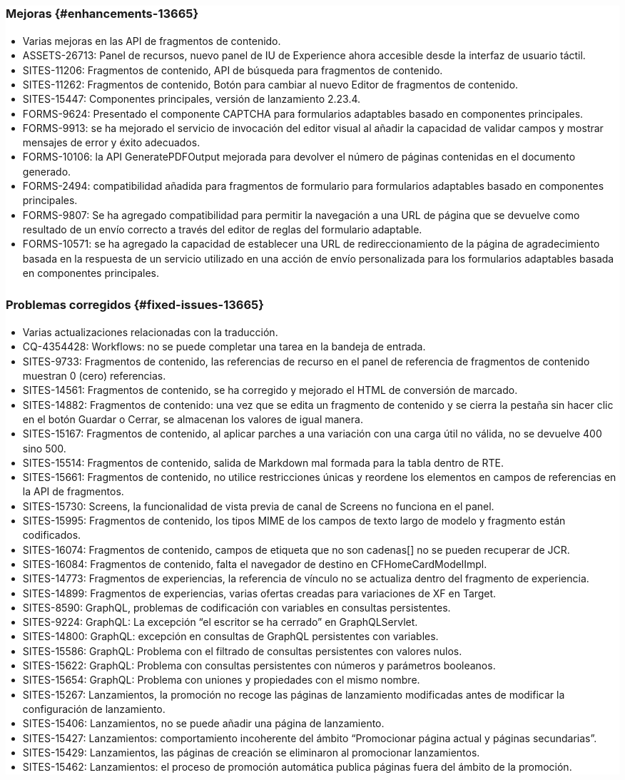 ### Mejoras {#enhancements-13665}

* Varias mejoras en las API de fragmentos de contenido.
* ASSETS-26713: Panel de recursos, nuevo panel de IU de Experience ahora accesible desde la interfaz de usuario táctil.
* SITES-11206: Fragmentos de contenido, API de búsqueda para fragmentos de contenido.
* SITES-11262: Fragmentos de contenido, Botón para cambiar al nuevo Editor de fragmentos de contenido.
* SITES-15447: Componentes principales, versión de lanzamiento 2.23.4.
* FORMS-9624: Presentado el componente CAPTCHA para formularios adaptables basado en componentes principales.
* FORMS-9913: se ha mejorado el servicio de invocación del editor visual al añadir la capacidad de validar campos y mostrar mensajes de error y éxito adecuados.
* FORMS-10106: la API GeneratePDFOutput mejorada para devolver el número de páginas contenidas en el documento generado.
* FORMS-2494: compatibilidad añadida para fragmentos de formulario para formularios adaptables basado en componentes principales.
* FORMS-9807: Se ha agregado compatibilidad para permitir la navegación a una URL de página que se devuelve como resultado de un envío correcto a través del editor de reglas del formulario adaptable.
* FORMS-10571: se ha agregado la capacidad de establecer una URL de redireccionamiento de la página de agradecimiento basada en la respuesta de un servicio utilizado en una acción de envío personalizada para los formularios adaptables basada en componentes principales.

### Problemas corregidos {#fixed-issues-13665}

* Varias actualizaciones relacionadas con la traducción.
* CQ-4354428: Workflows: no se puede completar una tarea en la bandeja de entrada.
* SITES-9733: Fragmentos de contenido, las referencias de recurso en el panel de referencia de fragmentos de contenido muestran 0 (cero) referencias.
* SITES-14561: Fragmentos de contenido, se ha corregido y mejorado el HTML de conversión de marcado.
* SITES-14882: Fragmentos de contenido: una vez que se edita un fragmento de contenido y se cierra la pestaña sin hacer clic en el botón Guardar o Cerrar, se almacenan los valores de igual manera.
* SITES-15167: Fragmentos de contenido, al aplicar parches a una variación con una carga útil no válida, no se devuelve 400 sino 500.
* SITES-15514: Fragmentos de contenido, salida de Markdown mal formada para la tabla dentro de RTE.
* SITES-15661: Fragmentos de contenido, no utilice restricciones únicas y reordene los elementos en campos de referencias en la API de fragmentos.
* SITES-15730: Screens, la funcionalidad de vista previa de canal de Screens no funciona en el panel.
* SITES-15995: Fragmentos de contenido, los tipos MIME de los campos de texto largo de modelo y fragmento están codificados.
* SITES-16074: Fragmentos de contenido, campos de etiqueta que no son cadenas[] no se pueden recuperar de JCR.
* SITES-16084: Fragmentos de contenido, falta el navegador de destino en CFHomeCardModelImpl.
* SITES-14773: Fragmentos de experiencias, la referencia de vínculo no se actualiza dentro del fragmento de experiencia.
* SITES-14899: Fragmentos de experiencias, varias ofertas creadas para variaciones de XF en Target.
* SITES-8590: GraphQL, problemas de codificación con variables en consultas persistentes.
* SITES-9224: GraphQL: La excepción “el escritor se ha cerrado” en GraphQLServlet.
* SITES-14800: GraphQL: excepción en consultas de GraphQL persistentes con variables.
* SITES-15586: GraphQL: Problema con el filtrado de consultas persistentes con valores nulos.
* SITES-15622: GraphQL: Problema con consultas persistentes con números y parámetros booleanos.
* SITES-15654: GraphQL: Problema con uniones y propiedades con el mismo nombre.
* SITES-15267: Lanzamientos, la promoción no recoge las páginas de lanzamiento modificadas antes de modificar la configuración de lanzamiento.
* SITES-15406: Lanzamientos, no se puede añadir una página de lanzamiento.
* SITES-15427: Lanzamientos: comportamiento incoherente del ámbito “Promocionar página actual y páginas secundarias”.
* SITES-15429: Lanzamientos, las páginas de creación se eliminaron al promocionar lanzamientos.
* SITES-15462: Lanzamientos: el proceso de promoción automática publica páginas fuera del ámbito de la promoción.